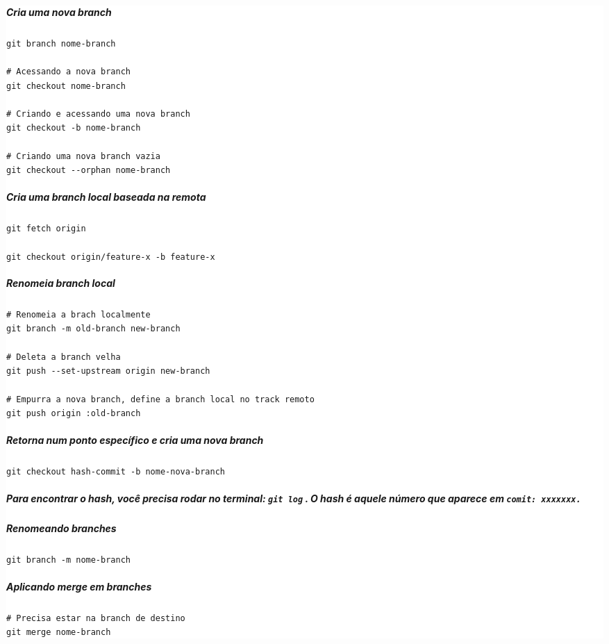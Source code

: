 ##### Cria uma nova branch

```shell
git branch nome-branch

# Acessando a nova branch
git checkout nome-branch 

# Criando e acessando uma nova branch
git checkout -b nome-branch 

# Criando uma nova branch vazia
git checkout --orphan nome-branch 
```

##### Cria uma branch local baseada na remota

```shell
git fetch origin 

git checkout origin/feature-x -b feature-x
```

##### Renomeia branch local

```shell
# Renomeia a brach localmente
git branch -m old-branch new-branch 

# Deleta a branch velha
git push --set-upstream origin new-branch

# Empurra a nova branch, define a branch local no track remoto
git push origin :old-branch  
```

##### Retorna num ponto específico e cria uma nova branch

```shell
git checkout hash-commit -b nome-nova-branch
```

##### Para encontrar o hash, você precisa rodar no terminal: `git log` . O hash é aquele número que aparece em `comit: xxxxxxx.`

##### Renomeando branches

```shell
git branch -m nome-branch
```

##### Aplicando merge em branches

```shell
# Precisa estar na branch de destino
git merge nome-branch 
```
